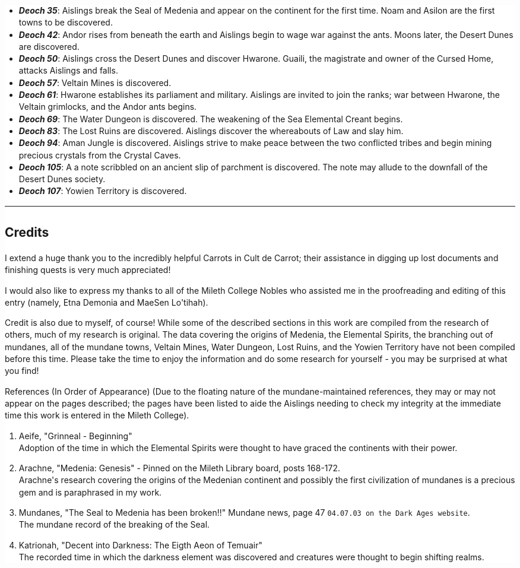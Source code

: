 - ___Deoch 35___: Aislings break the Seal of Medenia and appear on the continent for the first time. Noam and Asilon are the first towns to be discovered.
- ___Deoch 42___: Andor rises from beneath the earth and Aislings begin to wage war against the ants. Moons later, the Desert Dunes are discovered.
- ___Deoch 50___: Aislings cross the Desert Dunes and discover Hwarone. Guaili, the magistrate and owner of the Cursed Home, attacks Aislings and falls.
- ___Deoch 57___: Veltain Mines is discovered. 
- ___Deoch 61___: Hwarone establishes its parliament and military. Aislings are invited to join the ranks; war between Hwarone, the Veltain grimlocks, and the Andor ants begins.
- ___Deoch 69___: The Water Dungeon is discovered. The weakening of the Sea Elemental Creant begins.
- ___Deoch 83___: The Lost Ruins are discovered. Aislings discover the whereabouts of Law and slay him.
- ___Deoch 94___: Aman Jungle is discovered. Aislings strive to make peace between the two conflicted tribes and begin mining precious crystals from the Crystal Caves.
- ___Deoch 105___: A a note scribbled on an ancient slip of parchment is discovered. The note may allude to the downfall of the Desert Dunes society.
- ___Deoch 107___: Yowien Territory is discovered.

---
## Credits

I extend a huge thank you to the incredibly helpful Carrots in Cult de Carrot; their assistance in digging up lost documents and finishing quests is very much appreciated!

I would also like to express my thanks to all of the Mileth College Nobles who assisted me in the proofreading and editing of this entry (namely, Etna Demonia and MaeSen Lo'tihah).

Credit is also due to myself, of course! While some of the described sections in this work are compiled from the research of others, much of my research is original. The data covering the origins of Medenia, the Elemental Spirits, the branching out of mundanes, all of the mundane towns, Veltain Mines, Water Dungeon, Lost Ruins, and the Yowien Territory have not been compiled before this time. Please take the time to enjoy the information and do some research for yourself - you may be surprised at what you find!

References (In Order of Appearance)
(Due to the floating nature of the mundane-maintained references, they may or may not appear on the pages described; the pages have been listed to aide the Aislings needing to check my integrity at the immediate time this work is entered in the Mileth College).


1. Aeife, "Grinneal - Beginning"  
   Adoption of the time in which the Elemental Spirits were thought to have graced the continents with their power.  

2. Arachne, "Medenia: Genesis" - Pinned on the Mileth Library board, posts 168-172.  
   Arachne's research covering the origins of the Medenian continent and possibly the first civilization of mundanes is a precious gem and is paraphrased in my work.

3. Mundanes, "The Seal to Medenia has been broken!!" Mundane news, page 47 ` 04.07.03 on the Dark Ages website `.  
   The mundane record of the breaking of the Seal.

4. Katrionah, "Decent into Darkness: The Eigth Aeon of Temuair"  
   The recorded time in which the darkness element was discovered and creatures were thought to begin shifting realms.
